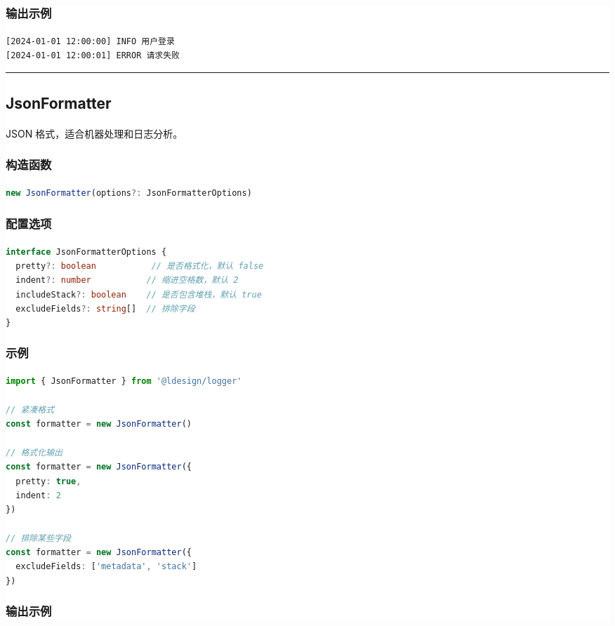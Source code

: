 ```typescript
```

### 输出示例

```
[2024-01-01 12:00:00] INFO 用户登录
[2024-01-01 12:00:01] ERROR 请求失败
```

---

## JsonFormatter

JSON 格式，适合机器处理和日志分析。

### 构造函数

```typescript
new JsonFormatter(options?: JsonFormatterOptions)
```

### 配置选项

```typescript
interface JsonFormatterOptions {
  pretty?: boolean           // 是否格式化，默认 false
  indent?: number           // 缩进空格数，默认 2
  includeStack?: boolean    // 是否包含堆栈，默认 true
  excludeFields?: string[]  // 排除字段
}
```

### 示例

```typescript
import { JsonFormatter } from '@ldesign/logger'

// 紧凑格式
const formatter = new JsonFormatter()

// 格式化输出
const formatter = new JsonFormatter({
  pretty: true,
  indent: 2
})

// 排除某些字段
const formatter = new JsonFormatter({
  excludeFields: ['metadata', 'stack']
})
```

### 输出示例
